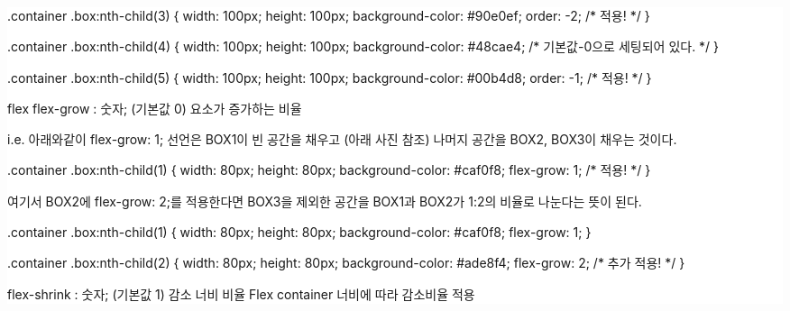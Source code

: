 .container .box:nth-child(3) {
  width: 100px;
  height: 100px;
  background-color: #90e0ef;
  order: -2;		/* 적용! */
}

.container .box:nth-child(4) {
  width: 100px;
  height: 100px;
  background-color: #48cae4;
  /* 기본값-0으로 세팅되어 있다. */
}

.container .box:nth-child(5) {
  width: 100px;
  height: 100px;
  background-color: #00b4d8;
  order: -1;		/* 적용! */
}

flex
flex-grow : 숫자; (기본값 0)
요소가 증가하는 비율 

i.e. 아래와같이 flex-grow: 1; 선언은
BOX1이 빈 공간을 채우고 (아래 사진 참조)
나머지 공간을 BOX2, BOX3이 채우는 것이다.

.container .box:nth-child(1) {
  width: 80px;
  height: 80px;
  background-color: #caf0f8;
  flex-grow: 1;		/* 적용! */
}

여기서 BOX2에 flex-grow: 2;를 적용한다면
BOX3을 제외한 공간을 BOX1과 BOX2가 1:2의 비율로 나눈다는 뜻이 된다.

.container .box:nth-child(1) {
  width: 80px;
  height: 80px;
  background-color: #caf0f8;
  flex-grow: 1;
}

.container .box:nth-child(2) {
  width: 80px;
  height: 80px;
  background-color: #ade8f4;
  flex-grow: 2;		/* 추가 적용! */
}

flex-shrink : 숫자; (기본값 1)
감소 너비 비율
Flex container 너비에 따라 감소비율 적용
